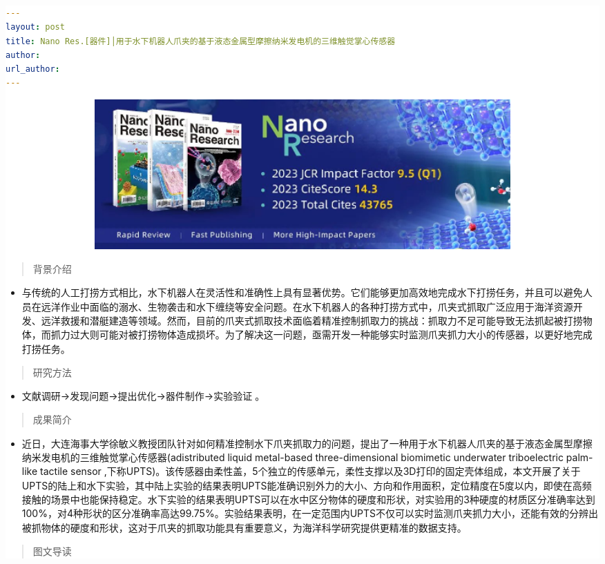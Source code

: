 ```yaml
---
layout: post
title: Nano Res.[器件]│用于水下机器人爪夹的基于液态金属型摩擦纳米发电机的三维触觉掌心传感器
author: 
url_author: 
---
```


<p style="text-align:center;" >
<img class="center-block" style="margin:auto; width:70%;" src="/lab_images/news/RES1.png" alt=""/>
<b>
</b>
</p>

> 背景介绍

- 与传统的人工打捞方式相比，水下机器人在灵活性和准确性上具有显著优势。它们能够更加高效地完成水下打捞任务，并且可以避免人员在远洋作业中面临的溺水、生物袭击和水下缠绕等安全问题。在水下机器人的各种打捞方式中，爪夹式抓取广泛应用于海洋资源开发、远洋救援和潜艇建造等领域。然而，目前的爪夹式抓取技术面临着精准控制抓取力的挑战：抓取力不足可能导致无法抓起被打捞物体，而抓力过大则可能对被打捞物体造成损坏。为了解决这一问题，亟需开发一种能够实时监测爪夹抓力大小的传感器，以更好地完成打捞任务。

> 研究方法

- 文献调研→发现问题→提出优化→器件制作→实验验证 。

> 成果简介

- 近日，大连海事大学徐敏义教授团队针对如何精准控制水下爪夹抓取力的问题，提出了一种用于水下机器人爪夹的基于液态金属型摩擦纳米发电机的三维触觉掌心传感器(adistributed liquid metal-based three-dimensional biomimetic underwater triboelectric palm-like tactile sensor ,下称UPTS)。该传感器由柔性盖，5个独立的传感单元，柔性支撑以及3D打印的固定壳体组成，本文开展了关于UPTS的陆上和水下实验，其中陆上实验的结果表明UPTS能准确识别外力的大小、方向和作用面积，定位精度在5度以内，即使在高频接触的场景中也能保持稳定。水下实验的结果表明UPTS可以在水中区分物体的硬度和形状，对实验用的3种硬度的材质区分准确率达到100%，对4种形状的区分准确率高达99.75%。实验结果表明，在一定范围内UPTS不仅可以实时监测爪夹抓力大小，还能有效的分辨出被抓物体的硬度和形状，这对于爪夹的抓取功能具有重要意义，为海洋科学研究提供更精准的数据支持。

> 图文导读

<p style="text-align:center;" >